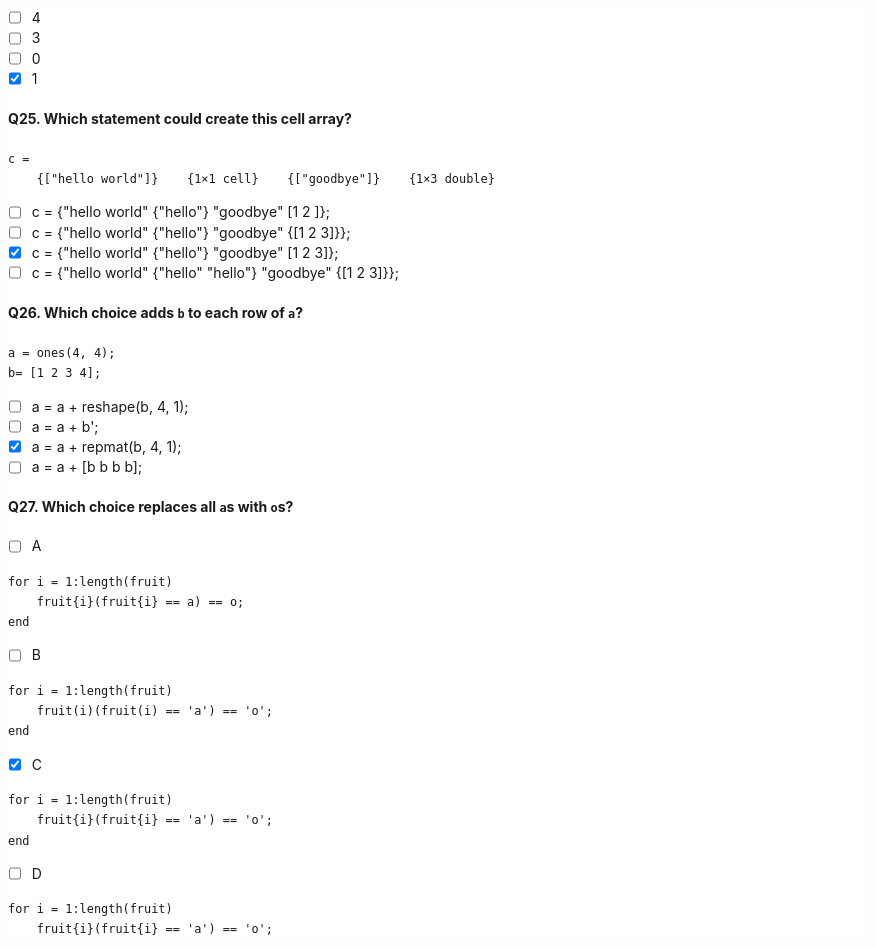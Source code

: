 - [ ] 4
- [ ] 3
- [ ] 0
- [x] 1

#### Q25. Which statement could create this cell array?

```
c =
    {["hello world"]}    {1×1 cell}    {["goodbye"]}    {1×3 double}
```

- [ ] c = {"hello world" {"hello"} "goodbye" [1 2 ]};
- [ ] c = {"hello world" {"hello"} "goodbye" {[1 2 3]}};
- [x] c = {"hello world" {"hello"} "goodbye" [1 2 3]};
- [ ] c = {"hello world" {"hello" "hello"} "goodbye" {[1 2 3]}};

#### Q26. Which choice adds `b` to each row of `a`?

```
a = ones(4, 4);
b= [1 2 3 4];
```

- [ ] a = a + reshape(b, 4, 1);
- [ ] a = a + b';
- [x] a = a + repmat(b, 4, 1);
- [ ] a = a + [b b b b];

#### Q27. Which choice replaces all `a`s with `o`s?

- [ ] A

```
for i = 1:length(fruit)
    fruit{i}(fruit{i} == a) == o;
end
```

- [ ] B

```
for i = 1:length(fruit)
    fruit(i)(fruit(i) == 'a') == 'o';
end
```

- [x] C

```
for i = 1:length(fruit)
    fruit{i}(fruit{i} == 'a') == 'o';
end
```

- [ ] D

```
for i = 1:length(fruit)
    fruit{i}(fruit{i} == 'a') == 'o';
```
